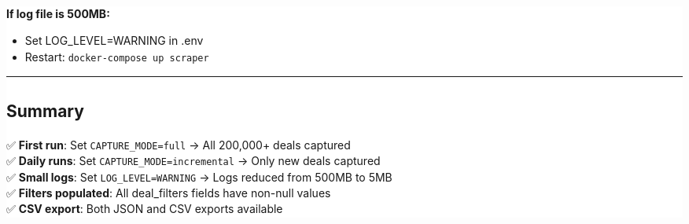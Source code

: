 **If log file is 500MB:**
- Set LOG_LEVEL=WARNING in .env
- Restart: `docker-compose up scraper`

---

## Summary

✅ **First run**: Set `CAPTURE_MODE=full` → All 200,000+ deals captured  
✅ **Daily runs**: Set `CAPTURE_MODE=incremental` → Only new deals captured  
✅ **Small logs**: Set `LOG_LEVEL=WARNING` → Logs reduced from 500MB to 5MB  
✅ **Filters populated**: All deal_filters fields have non-null values  
✅ **CSV export**: Both JSON and CSV exports available  

